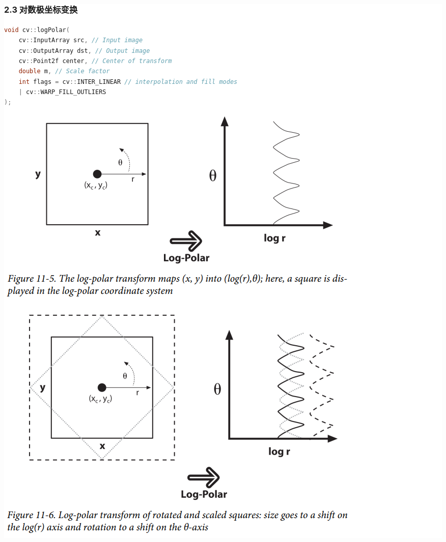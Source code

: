 ### 2.3 对数极坐标变换

```c++
void cv::logPolar(
	cv::InputArray src, // Input image
	cv::OutputArray dst, // Output image
	cv::Point2f center, // Center of transform
	double m, // Scale factor
	int flags = cv::INTER_LINEAR // interpolation and fill modes
	| cv::WARP_FILL_OUTLIERS
);
```

![polar](./polar.png)

![polar1](./polar1.png)
